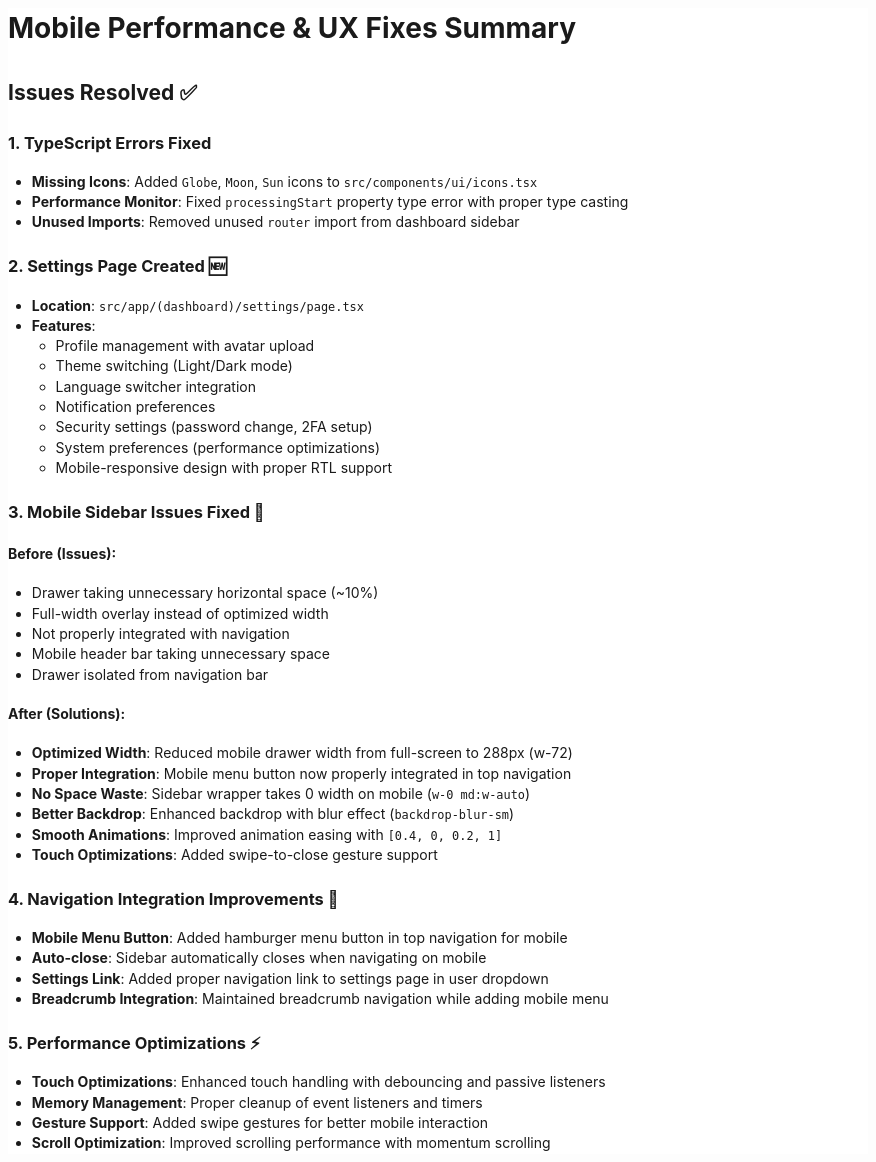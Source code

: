 # Mobile Performance & UX Fixes Summary

## Issues Resolved ✅

### 1. TypeScript Errors Fixed
- **Missing Icons**: Added `Globe`, `Moon`, `Sun` icons to `src/components/ui/icons.tsx`
- **Performance Monitor**: Fixed `processingStart` property type error with proper type casting
- **Unused Imports**: Removed unused `router` import from dashboard sidebar

### 2. Settings Page Created 🆕
- **Location**: `src/app/(dashboard)/settings/page.tsx`
- **Features**:
  - Profile management with avatar upload
  - Theme switching (Light/Dark mode)
  - Language switcher integration
  - Notification preferences
  - Security settings (password change, 2FA setup)
  - System preferences (performance optimizations)
  - Mobile-responsive design with proper RTL support

### 3. Mobile Sidebar Issues Fixed 📱

#### Before (Issues):
- Drawer taking unnecessary horizontal space (~10%)
- Full-width overlay instead of optimized width
- Not properly integrated with navigation
- Mobile header bar taking unnecessary space
- Drawer isolated from navigation bar

#### After (Solutions):
- **Optimized Width**: Reduced mobile drawer width from full-screen to 288px (w-72)
- **Proper Integration**: Mobile menu button now properly integrated in top navigation
- **No Space Waste**: Sidebar wrapper takes 0 width on mobile (`w-0 md:w-auto`)
- **Better Backdrop**: Enhanced backdrop with blur effect (`backdrop-blur-sm`)
- **Smooth Animations**: Improved animation easing with `[0.4, 0, 0.2, 1]`
- **Touch Optimizations**: Added swipe-to-close gesture support

### 4. Navigation Integration Improvements 🔗
- **Mobile Menu Button**: Added hamburger menu button in top navigation for mobile
- **Auto-close**: Sidebar automatically closes when navigating on mobile
- **Settings Link**: Added proper navigation link to settings page in user dropdown
- **Breadcrumb Integration**: Maintained breadcrumb navigation while adding mobile menu

### 5. Performance Optimizations ⚡
- **Touch Optimizations**: Enhanced touch handling with debouncing and passive listeners
- **Memory Management**: Proper cleanup of event listeners and timers
- **Gesture Support**: Added swipe gestures for better mobile interaction
- **Scroll Optimization**: Improved scrolling performance with momentum scrolling
